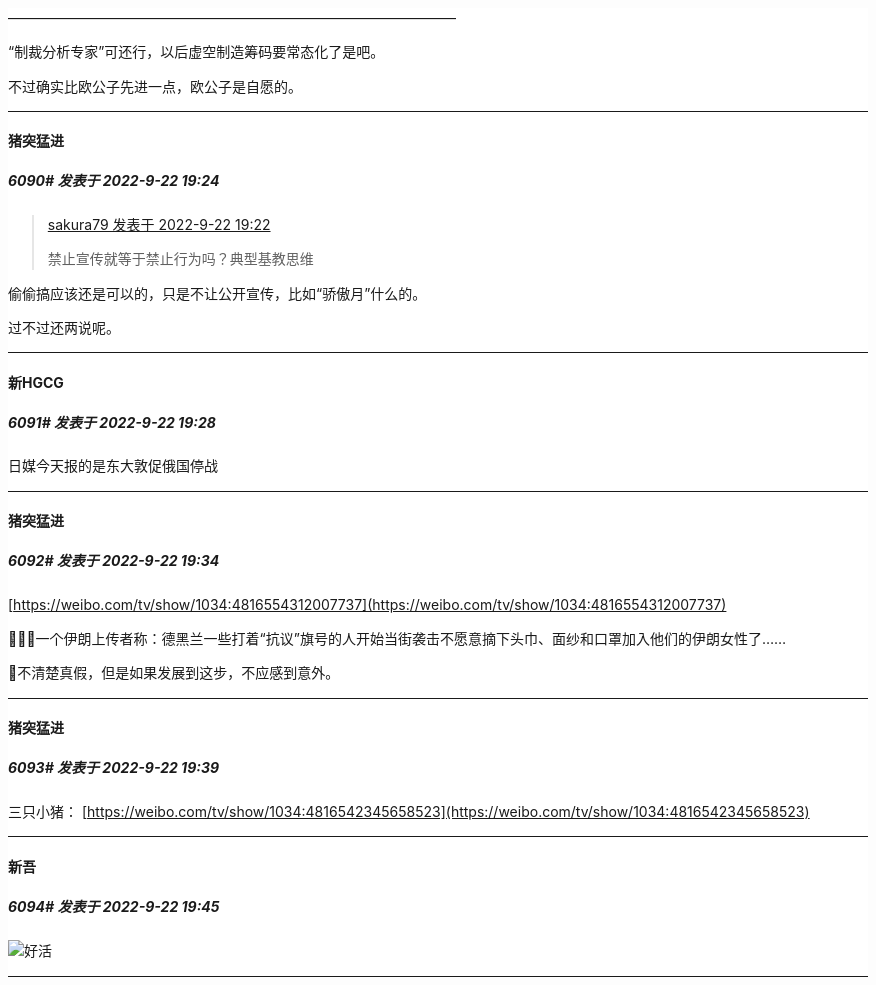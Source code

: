 ————————————————————————————————

“制裁分析专家”可还行，以后虚空制造筹码要常态化了是吧。

不过确实比欧公子先进一点，欧公子是自愿的。

*****

####  猪突猛进  
##### 6090#       发表于 2022-9-22 19:24

<blockquote><a href="httphttps://bbs.saraba1st.com/2b/forum.php?mod=redirect&amp;goto=findpost&amp;pid=57600100&amp;ptid=2091805" target="_blank">sakura79 发表于 2022-9-22 19:22</a>

禁止宣传就等于禁止行为吗？典型基教思维</blockquote>
偷偷搞应该还是可以的，只是不让公开宣传，比如“骄傲月”什么的。

过不过还两说呢。



*****

####  新HGCG  
##### 6091#       发表于 2022-9-22 19:28

日媒今天报的是东大敦促俄国停战



*****

####  猪突猛进  
##### 6092#       发表于 2022-9-22 19:34

[https://weibo.com/tv/show/1034:4816554312007737](https://weibo.com/tv/show/1034:4816554312007737)

🔺🇮🇷一个伊朗上传者称：德黑兰一些打着“抗议”旗号的人开始当街袭击不愿意摘下头巾、面纱和口罩加入他们的伊朗女性了……

🔺不清楚真假，但是如果发展到这步，不应感到意外。

*****

####  猪突猛进  
##### 6093#       发表于 2022-9-22 19:39

三只小猪：
[https://weibo.com/tv/show/1034:4816542345658523](https://weibo.com/tv/show/1034:4816542345658523)



*****

####  新吾  
##### 6094#       发表于 2022-9-22 19:45

<img src="https://static.saraba1st.com/image/smiley/face2017/067.png" referrerpolicy="no-referrer">好活

*****
